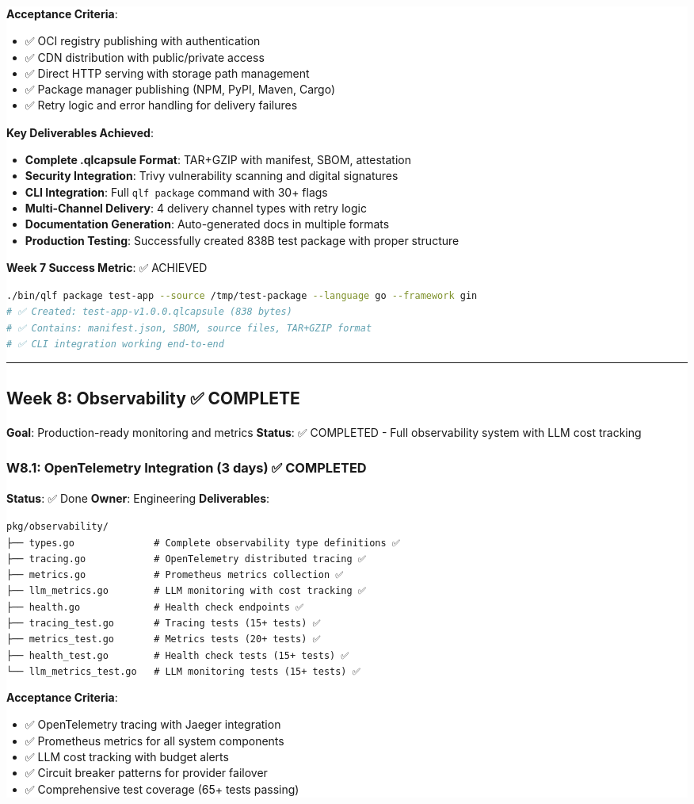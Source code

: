 **Acceptance Criteria**:
- ✅ OCI registry publishing with authentication
- ✅ CDN distribution with public/private access
- ✅ Direct HTTP serving with storage path management
- ✅ Package manager publishing (NPM, PyPI, Maven, Cargo)
- ✅ Retry logic and error handling for delivery failures

**Key Deliverables Achieved**:
- **Complete .qlcapsule Format**: TAR+GZIP with manifest, SBOM, attestation
- **Security Integration**: Trivy vulnerability scanning and digital signatures
- **CLI Integration**: Full `qlf package` command with 30+ flags
- **Multi-Channel Delivery**: 4 delivery channel types with retry logic
- **Documentation Generation**: Auto-generated docs in multiple formats
- **Production Testing**: Successfully created 838B test package with proper structure

**Week 7 Success Metric**: ✅ ACHIEVED
```bash
./bin/qlf package test-app --source /tmp/test-package --language go --framework gin
# ✅ Created: test-app-v1.0.0.qlcapsule (838 bytes)
# ✅ Contains: manifest.json, SBOM, source files, TAR+GZIP format
# ✅ CLI integration working end-to-end
```

---

## Week 8: Observability ✅ COMPLETE
**Goal**: Production-ready monitoring and metrics
**Status**: ✅ COMPLETED - Full observability system with LLM cost tracking

### W8.1: OpenTelemetry Integration (3 days) ✅ COMPLETED
**Status**: ✅ Done
**Owner**: Engineering
**Deliverables**:
```
pkg/observability/
├── types.go              # Complete observability type definitions ✅
├── tracing.go            # OpenTelemetry distributed tracing ✅
├── metrics.go            # Prometheus metrics collection ✅
├── llm_metrics.go        # LLM monitoring with cost tracking ✅
├── health.go             # Health check endpoints ✅
├── tracing_test.go       # Tracing tests (15+ tests) ✅
├── metrics_test.go       # Metrics tests (20+ tests) ✅
├── health_test.go        # Health check tests (15+ tests) ✅
└── llm_metrics_test.go   # LLM monitoring tests (15+ tests) ✅
```

**Acceptance Criteria**:
- ✅ OpenTelemetry tracing with Jaeger integration
- ✅ Prometheus metrics for all system components
- ✅ LLM cost tracking with budget alerts
- ✅ Circuit breaker patterns for provider failover
- ✅ Comprehensive test coverage (65+ tests passing)
